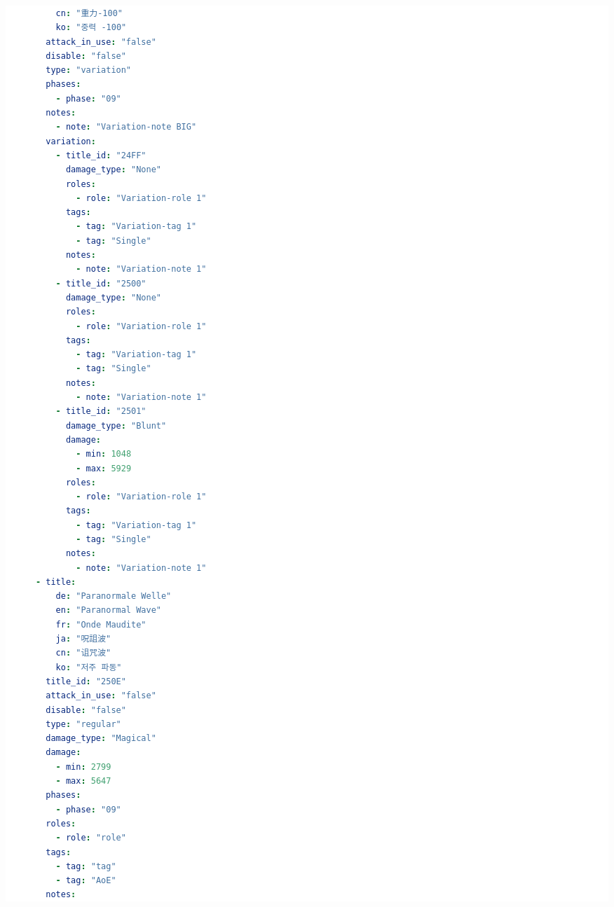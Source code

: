 ```yaml
          cn: "重力-100"
          ko: "중력 -100"
        attack_in_use: "false"
        disable: "false"
        type: "variation"
        phases:
          - phase: "09"
        notes:
          - note: "Variation-note BIG"
        variation:
          - title_id: "24FF"
            damage_type: "None"
            roles:
              - role: "Variation-role 1"
            tags:
              - tag: "Variation-tag 1"
              - tag: "Single"
            notes:
              - note: "Variation-note 1"
          - title_id: "2500"
            damage_type: "None"
            roles:
              - role: "Variation-role 1"
            tags:
              - tag: "Variation-tag 1"
              - tag: "Single"
            notes:
              - note: "Variation-note 1"
          - title_id: "2501"
            damage_type: "Blunt"
            damage:
              - min: 1048
              - max: 5929
            roles:
              - role: "Variation-role 1"
            tags:
              - tag: "Variation-tag 1"
              - tag: "Single"
            notes:
              - note: "Variation-note 1"
      - title:
          de: "Paranormale Welle"
          en: "Paranormal Wave"
          fr: "Onde Maudite"
          ja: "呪詛波"
          cn: "诅咒波"
          ko: "저주 파동"
        title_id: "250E"
        attack_in_use: "false"
        disable: "false"
        type: "regular"
        damage_type: "Magical"
        damage:
          - min: 2799
          - max: 5647
        phases:
          - phase: "09"
        roles:
          - role: "role"
        tags:
          - tag: "tag"
          - tag: "AoE"
        notes:
```